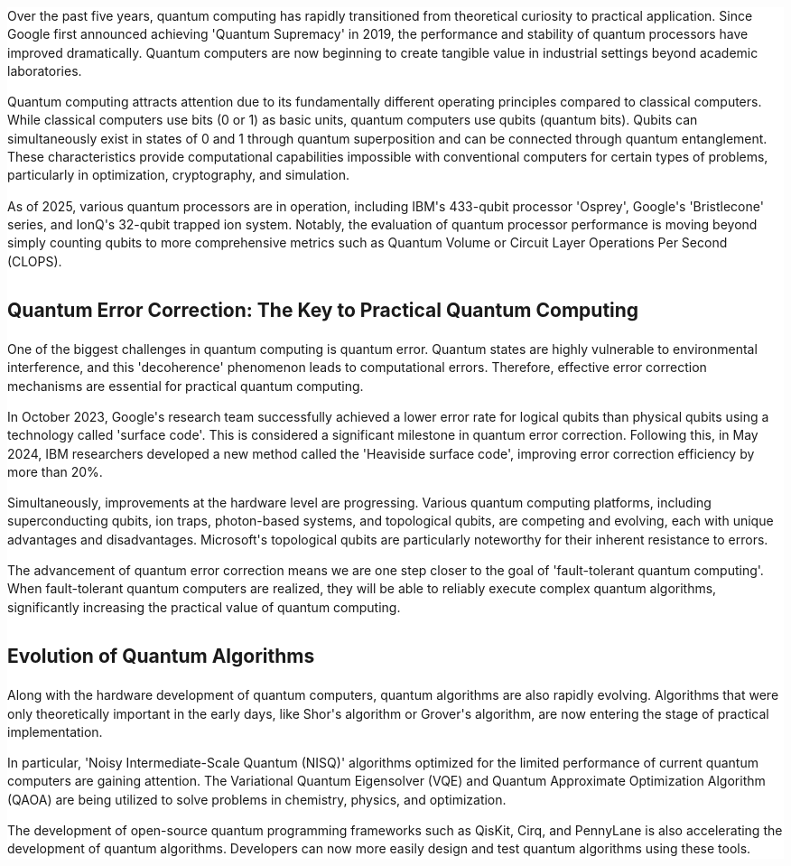 Over the past five years, quantum computing has rapidly transitioned from theoretical curiosity to practical application. Since Google first announced achieving 'Quantum Supremacy' in 2019, the performance and stability of quantum processors have improved dramatically. Quantum computers are now beginning to create tangible value in industrial settings beyond academic laboratories.

Quantum computing attracts attention due to its fundamentally different operating principles compared to classical computers. While classical computers use bits (0 or 1) as basic units, quantum computers use qubits (quantum bits). Qubits can simultaneously exist in states of 0 and 1 through quantum superposition and can be connected through quantum entanglement. These characteristics provide computational capabilities impossible with conventional computers for certain types of problems, particularly in optimization, cryptography, and simulation.

As of 2025, various quantum processors are in operation, including IBM's 433-qubit processor 'Osprey', Google's 'Bristlecone' series, and IonQ's 32-qubit trapped ion system. Notably, the evaluation of quantum processor performance is moving beyond simply counting qubits to more comprehensive metrics such as Quantum Volume or Circuit Layer Operations Per Second (CLOPS).

## Quantum Error Correction: The Key to Practical Quantum Computing

One of the biggest challenges in quantum computing is quantum error. Quantum states are highly vulnerable to environmental interference, and this 'decoherence' phenomenon leads to computational errors. Therefore, effective error correction mechanisms are essential for practical quantum computing.

In October 2023, Google's research team successfully achieved a lower error rate for logical qubits than physical qubits using a technology called 'surface code'. This is considered a significant milestone in quantum error correction. Following this, in May 2024, IBM researchers developed a new method called the 'Heaviside surface code', improving error correction efficiency by more than 20%.

Simultaneously, improvements at the hardware level are progressing. Various quantum computing platforms, including superconducting qubits, ion traps, photon-based systems, and topological qubits, are competing and evolving, each with unique advantages and disadvantages. Microsoft's topological qubits are particularly noteworthy for their inherent resistance to errors.

The advancement of quantum error correction means we are one step closer to the goal of 'fault-tolerant quantum computing'. When fault-tolerant quantum computers are realized, they will be able to reliably execute complex quantum algorithms, significantly increasing the practical value of quantum computing.

## Evolution of Quantum Algorithms

Along with the hardware development of quantum computers, quantum algorithms are also rapidly evolving. Algorithms that were only theoretically important in the early days, like Shor's algorithm or Grover's algorithm, are now entering the stage of practical implementation.

In particular, 'Noisy Intermediate-Scale Quantum (NISQ)' algorithms optimized for the limited performance of current quantum computers are gaining attention. The Variational Quantum Eigensolver (VQE) and Quantum Approximate Optimization Algorithm (QAOA) are being utilized to solve problems in chemistry, physics, and optimization.

The development of open-source quantum programming frameworks such as QisKit, Cirq, and PennyLane is also accelerating the development of quantum algorithms. Developers can now more easily design and test quantum algorithms using these tools.
